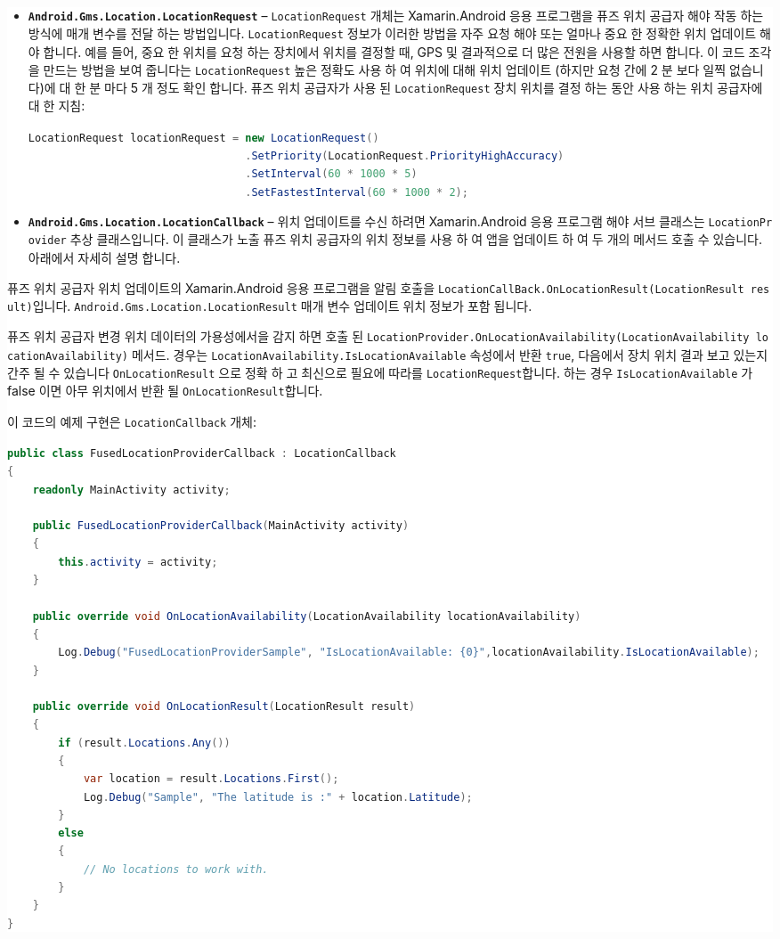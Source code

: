 -   **`Android.Gms.Location.LocationRequest`** &ndash; `LocationRequest` 개체는 Xamarin.Android 응용 프로그램을 퓨즈 위치 공급자 해야 작동 하는 방식에 매개 변수를 전달 하는 방법입니다. `LocationRequest` 정보가 이러한 방법을 자주 요청 해야 또는 얼마나 중요 한 정확한 위치 업데이트 해야 합니다. 예를 들어, 중요 한 위치를 요청 하는 장치에서 위치를 결정할 때, GPS 및 결과적으로 더 많은 전원을 사용할 하면 합니다. 이 코드 조각을 만드는 방법을 보여 줍니다는 `LocationRequest` 높은 정확도 사용 하 여 위치에 대해 위치 업데이트 (하지만 요청 간에 2 분 보다 일찍 없습니다)에 대 한 분 마다 5 개 정도 확인 합니다. 퓨즈 위치 공급자가 사용 된 `LocationRequest` 장치 위치를 결정 하는 동안 사용 하는 위치 공급자에 대 한 지침:

    ```csharp
    LocationRequest locationRequest = new LocationRequest()
                                      .SetPriority(LocationRequest.PriorityHighAccuracy)
                                      .SetInterval(60 * 1000 * 5)
                                      .SetFastestInterval(60 * 1000 * 2);
    ```
                                          

-   **`Android.Gms.Location.LocationCallback`** &ndash; 위치 업데이트를 수신 하려면 Xamarin.Android 응용 프로그램 해야 서브 클래스는 `LocationProvider` 추상 클래스입니다. 이 클래스가 노출 퓨즈 위치 공급자의 위치 정보를 사용 하 여 앱을 업데이트 하 여 두 개의 메서드 호출 수 있습니다. 아래에서 자세히 설명 합니다.

퓨즈 위치 공급자 위치 업데이트의 Xamarin.Android 응용 프로그램을 알림 호출을 `LocationCallBack.OnLocationResult(LocationResult result)`입니다. `Android.Gms.Location.LocationResult` 매개 변수 업데이트 위치 정보가 포함 됩니다.

퓨즈 위치 공급자 변경 위치 데이터의 가용성에서을 감지 하면 호출 된 `LocationProvider.OnLocationAvailability(LocationAvailability
locationAvailability)` 메서드. 경우는 `LocationAvailability.IsLocationAvailable` 속성에서 반환 `true`, 다음에서 장치 위치 결과 보고 있는지 간주 될 수 있습니다 `OnLocationResult` 으로 정확 하 고 최신으로 필요에 따라를 `LocationRequest`합니다. 하는 경우 `IsLocationAvailable` 가 false 이면 아무 위치에서 반환 될 `OnLocationResult`합니다.

이 코드의 예제 구현은 `LocationCallback` 개체:

```csharp
public class FusedLocationProviderCallback : LocationCallback
{
    readonly MainActivity activity;

    public FusedLocationProviderCallback(MainActivity activity)
    {
        this.activity = activity;
    }

    public override void OnLocationAvailability(LocationAvailability locationAvailability)
    {
        Log.Debug("FusedLocationProviderSample", "IsLocationAvailable: {0}",locationAvailability.IsLocationAvailable);
    }

    public override void OnLocationResult(LocationResult result)
    {
        if (result.Locations.Any())
        {
            var location = result.Locations.First();
            Log.Debug("Sample", "The latitude is :" + location.Latitude);
        }
        else
        {
            // No locations to work with.
        }
    }
}
```
